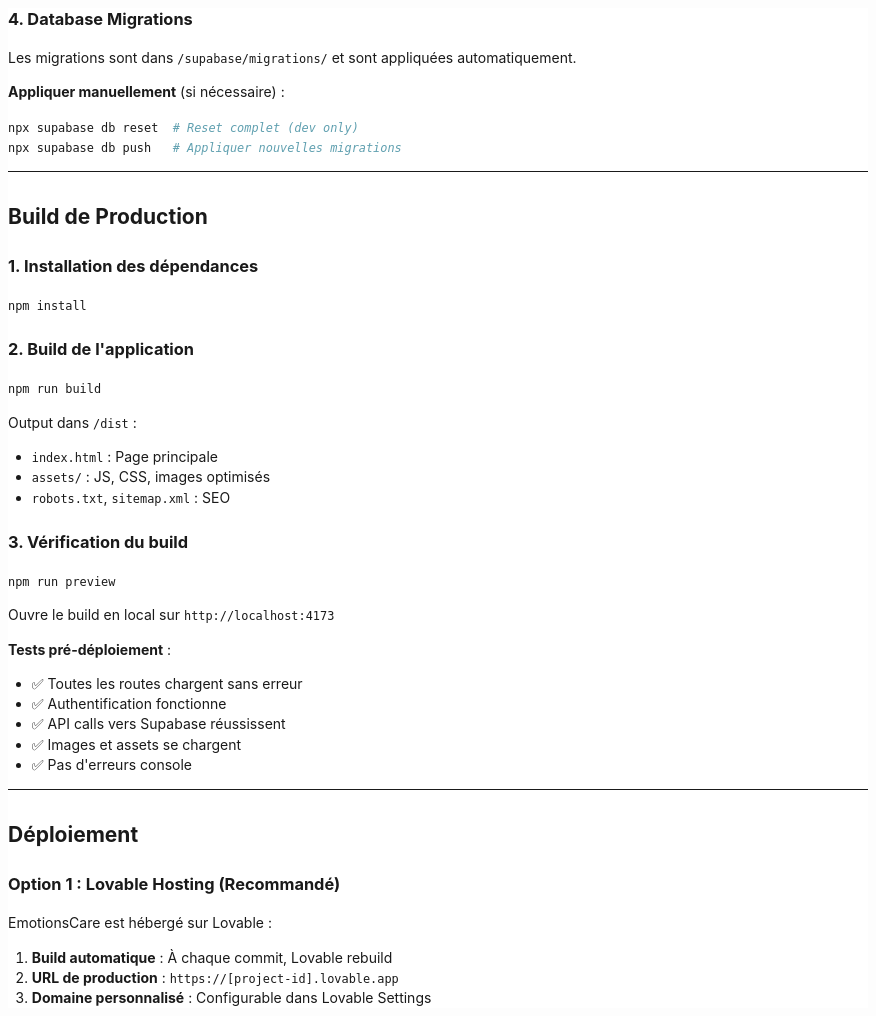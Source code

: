 ### 4. Database Migrations

Les migrations sont dans `/supabase/migrations/` et sont appliquées automatiquement.

**Appliquer manuellement** (si nécessaire) :
```bash
npx supabase db reset  # Reset complet (dev only)
npx supabase db push   # Appliquer nouvelles migrations
```

---

## Build de Production

### 1. Installation des dépendances

```bash
npm install
```

### 2. Build de l'application

```bash
npm run build
```

Output dans `/dist` :
- `index.html` : Page principale
- `assets/` : JS, CSS, images optimisés
- `robots.txt`, `sitemap.xml` : SEO

### 3. Vérification du build

```bash
npm run preview
```

Ouvre le build en local sur `http://localhost:4173`

**Tests pré-déploiement** :
- ✅ Toutes les routes chargent sans erreur
- ✅ Authentification fonctionne
- ✅ API calls vers Supabase réussissent
- ✅ Images et assets se chargent
- ✅ Pas d'erreurs console

---

## Déploiement

### Option 1 : Lovable Hosting (Recommandé)

EmotionsCare est hébergé sur Lovable :

1. **Build automatique** : À chaque commit, Lovable rebuild
2. **URL de production** : `https://[project-id].lovable.app`
3. **Domaine personnalisé** : Configurable dans Lovable Settings
